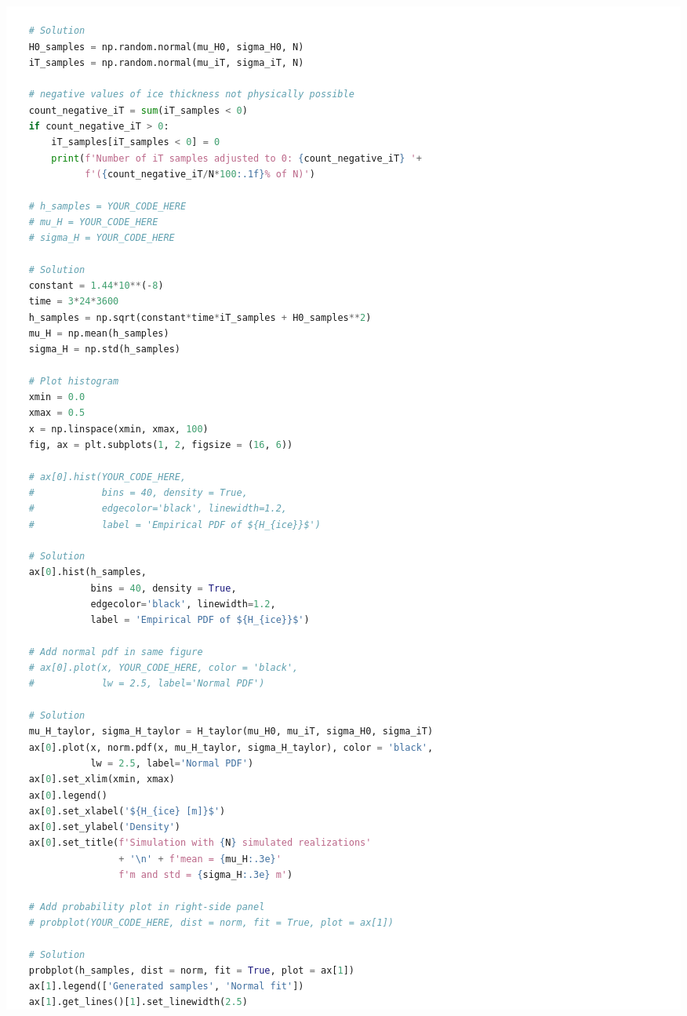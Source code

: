 ```python

    # Solution
    H0_samples = np.random.normal(mu_H0, sigma_H0, N)
    iT_samples = np.random.normal(mu_iT, sigma_iT, N)

    # negative values of ice thickness not physically possible
    count_negative_iT = sum(iT_samples < 0)
    if count_negative_iT > 0:
        iT_samples[iT_samples < 0] = 0
        print(f'Number of iT samples adjusted to 0: {count_negative_iT} '+
              f'({count_negative_iT/N*100:.1f}% of N)')
    
    # h_samples = YOUR_CODE_HERE
    # mu_H = YOUR_CODE_HERE
    # sigma_H = YOUR_CODE_HERE

    # Solution
    constant = 1.44*10**(-8)
    time = 3*24*3600
    h_samples = np.sqrt(constant*time*iT_samples + H0_samples**2)
    mu_H = np.mean(h_samples)
    sigma_H = np.std(h_samples)
    
    # Plot histogram
    xmin = 0.0
    xmax = 0.5
    x = np.linspace(xmin, xmax, 100)
    fig, ax = plt.subplots(1, 2, figsize = (16, 6))

    # ax[0].hist(YOUR_CODE_HERE,
    #            bins = 40, density = True,
    #            edgecolor='black', linewidth=1.2, 
    #            label = 'Empirical PDF of ${H_{ice}}$')

    # Solution
    ax[0].hist(h_samples,
               bins = 40, density = True,
               edgecolor='black', linewidth=1.2, 
               label = 'Empirical PDF of ${H_{ice}}$')
    
    # Add normal pdf in same figure
    # ax[0].plot(x, YOUR_CODE_HERE, color = 'black',
    #            lw = 2.5, label='Normal PDF')

    # Solution
    mu_H_taylor, sigma_H_taylor = H_taylor(mu_H0, mu_iT, sigma_H0, sigma_iT)
    ax[0].plot(x, norm.pdf(x, mu_H_taylor, sigma_H_taylor), color = 'black',
               lw = 2.5, label='Normal PDF')
    ax[0].set_xlim(xmin, xmax)
    ax[0].legend()
    ax[0].set_xlabel('${H_{ice} [m]}$')
    ax[0].set_ylabel('Density')
    ax[0].set_title(f'Simulation with {N} simulated realizations'
                    + '\n' + f'mean = {mu_H:.3e}' 
                    f'm and std = {sigma_H:.3e} m')
    
    # Add probability plot in right-side panel
    # probplot(YOUR_CODE_HERE, dist = norm, fit = True, plot = ax[1])
    
    # Solution
    probplot(h_samples, dist = norm, fit = True, plot = ax[1])
    ax[1].legend(['Generated samples', 'Normal fit'])
    ax[1].get_lines()[1].set_linewidth(2.5)
```